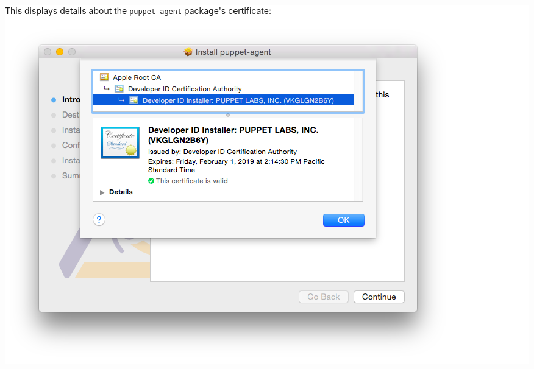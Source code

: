 This displays details about the `puppet-agent` package's certificate:

![Details about the puppet-agent package's certificate displayed by the OS X package installer.](./images/os-x-signature-gui-2.png)
